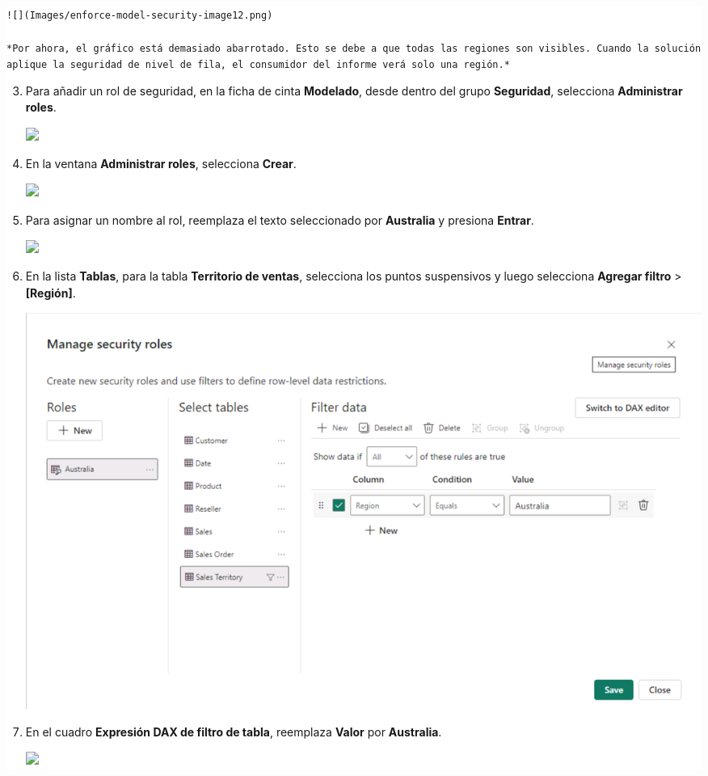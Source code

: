     ![](Images/enforce-model-security-image12.png)

    *Por ahora, el gráfico está demasiado abarrotado. Esto se debe a que todas las regiones son visibles. Cuando la solución aplique la seguridad de nivel de fila, el consumidor del informe verá solo una región.*

3. Para añadir un rol de seguridad, en la ficha de cinta **Modelado**, desde dentro del grupo **Seguridad**, selecciona **Administrar roles**.

    ![](Images/enforce-model-security-image13.png)

4. En la ventana **Administrar roles**, selecciona **Crear**.

    ![](Images/enforce-model-security-image14.png)

5. Para asignar un nombre al rol, reemplaza el texto seleccionado por **Australia** y presiona **Entrar**.

    ![](Images/enforce-model-security-image15.png)

6. En la lista **Tablas**, para la tabla **Territorio de ventas**, selecciona los puntos suspensivos y luego selecciona **Agregar filtro** > **[Región]**.

    ![](Images/enforce-model-security-image16.png)

7. En el cuadro **Expresión DAX de filtro de tabla**, reemplaza **Valor** por **Australia**.

    ![](Images/enforce-model-security-image17.png)
